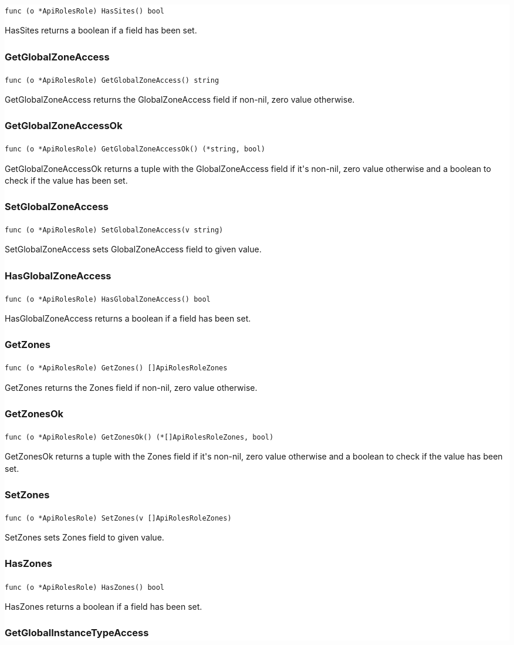 `func (o *ApiRolesRole) HasSites() bool`

HasSites returns a boolean if a field has been set.

### GetGlobalZoneAccess

`func (o *ApiRolesRole) GetGlobalZoneAccess() string`

GetGlobalZoneAccess returns the GlobalZoneAccess field if non-nil, zero value otherwise.

### GetGlobalZoneAccessOk

`func (o *ApiRolesRole) GetGlobalZoneAccessOk() (*string, bool)`

GetGlobalZoneAccessOk returns a tuple with the GlobalZoneAccess field if it's non-nil, zero value otherwise
and a boolean to check if the value has been set.

### SetGlobalZoneAccess

`func (o *ApiRolesRole) SetGlobalZoneAccess(v string)`

SetGlobalZoneAccess sets GlobalZoneAccess field to given value.

### HasGlobalZoneAccess

`func (o *ApiRolesRole) HasGlobalZoneAccess() bool`

HasGlobalZoneAccess returns a boolean if a field has been set.

### GetZones

`func (o *ApiRolesRole) GetZones() []ApiRolesRoleZones`

GetZones returns the Zones field if non-nil, zero value otherwise.

### GetZonesOk

`func (o *ApiRolesRole) GetZonesOk() (*[]ApiRolesRoleZones, bool)`

GetZonesOk returns a tuple with the Zones field if it's non-nil, zero value otherwise
and a boolean to check if the value has been set.

### SetZones

`func (o *ApiRolesRole) SetZones(v []ApiRolesRoleZones)`

SetZones sets Zones field to given value.

### HasZones

`func (o *ApiRolesRole) HasZones() bool`

HasZones returns a boolean if a field has been set.

### GetGlobalInstanceTypeAccess
